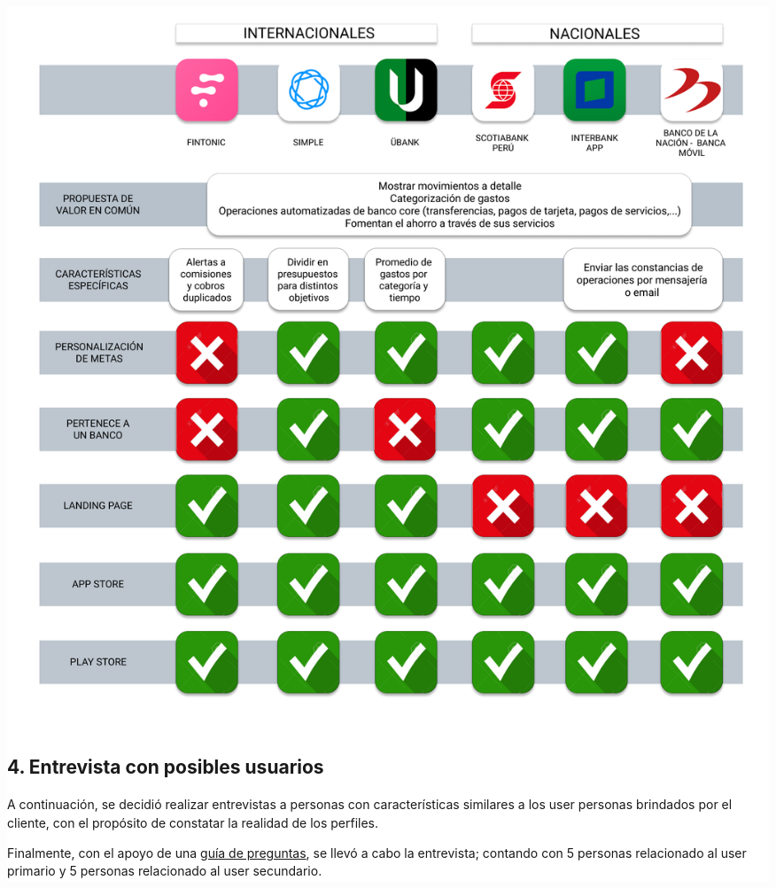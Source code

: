 <img src='src\img\Benchmark.png'>
</p>

## 4. Entrevista con posibles usuarios

A continuación, se decidió realizar entrevistas a personas con características similares a los user personas brindados por el cliente, con el propósito de constatar la realidad de los perfiles.

Finalmente, con el apoyo de una [guía de preguntas](https://drive.google.com/open?id=1351BlcJLv1ChtZ5YY-XsY8M4JZnCazVyX1iQ66zdzsU), se llevó a cabo la entrevista; contando con 5 personas relacionado al user primario y 5 personas relacionado al user secundario. 
